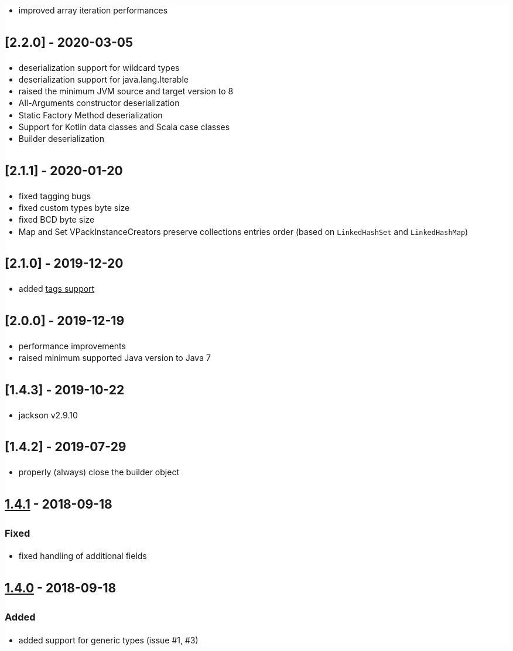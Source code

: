 - improved array iteration performances

## [2.2.0] - 2020-03-05

- deserialization support for wildcard types
- deserialization support for java.lang.Iterable
- raised the minimum JVM source and target version to 8
- All-Arguments constructor deserialization
- Static Factory Method deserialization
- Support for Kotlin data classes and Scala case classes
- Builder deserialization

## [2.1.1] - 2020-01-20

- fixed tagging bugs
- fixed custom types byte size
- fixed BCD byte size
- Map and Set VPackInstanceCreators preserve collections entries order (based on `LinkedHashSet` and `LinkedHashMap`) 

## [2.1.0] - 2019-12-20

- added [tags support](https://github.com/arangodb/velocypack/blob/master/VelocyPack.md#tagging)

## [2.0.0] - 2019-12-19

- performance improvements
- raised minimum supported Java version to Java 7

## [1.4.3] - 2019-10-22

- jackson v2.9.10

## [1.4.2] - 2019-07-29

- properly (always) close the builder object

## [1.4.1] - 2018-09-18

### Fixed

- fixed handling of additional fields

## [1.4.0] - 2018-09-18

### Added

- added support for generic types (issue #1, #3)


[unreleased]: https://github.com/arangodb/java-velocypack/compare/1.4.1...HEAD
[1.4.1]: https://github.com/arangodb/java-velocypack/compare/1.4.0...1.4.1
[1.4.0]: https://github.com/arangodb/java-velocypack/compare/1.3.0...1.4.0
[1.3.0]: https://github.com/arangodb/java-velocypack/compare/2.3.1...1.3.0
[1.2.0]: https://github.com/arangodb/java-velocypack/compare/1.1.0...1.2.0
[1.1.0]: https://github.com/arangodb/java-velocypack/compare/1.0.15...1.1.0
[1.0.15]: https://github.com/arangodb/java-velocypack/compare/1.0.14...1.0.15
[1.0.14]: https://github.com/arangodb/java-velocypack/compare/1.0.13...1.0.14
[1.0.13]: https://github.com/arangodb/java-velocypack/compare/1.0.12...1.0.13
[1.0.12]: https://github.com/arangodb/java-velocypack/compare/1.0.11...1.0.12
[1.0.11]: https://github.com/arangodb/java-velocypack/compare/1.0.10...1.0.11
[1.0.10]: https://github.com/arangodb/java-velocypack/compare/1.0.9...1.0.10
[1.0.9]: https://github.com/arangodb/java-velocypack/compare/1.0.8...1.0.9
[1.0.8]: https://github.com/arangodb/java-velocypack/compare/1.0.7...1.0.8
[1.0.7]: https://github.com/arangodb/java-velocypack/compare/1.0.6...1.0.7
[1.0.6]: https://github.com/arangodb/java-velocypack/compare/1.0.5...1.0.6
[1.0.5]: https://github.com/arangodb/java-velocypack/compare/1.0.4...1.0.5
[1.0.4]: https://github.com/arangodb/java-velocypack/compare/1.0.3...1.0.4
[1.0.3]: https://github.com/arangodb/java-velocypack/compare/1.0.2...1.0.3
[1.0.2]: https://github.com/arangodb/java-velocypack/compare/1.0.1...1.0.2
[1.0.1]: https://github.com/arangodb/java-velocypack/compare/1.0.1